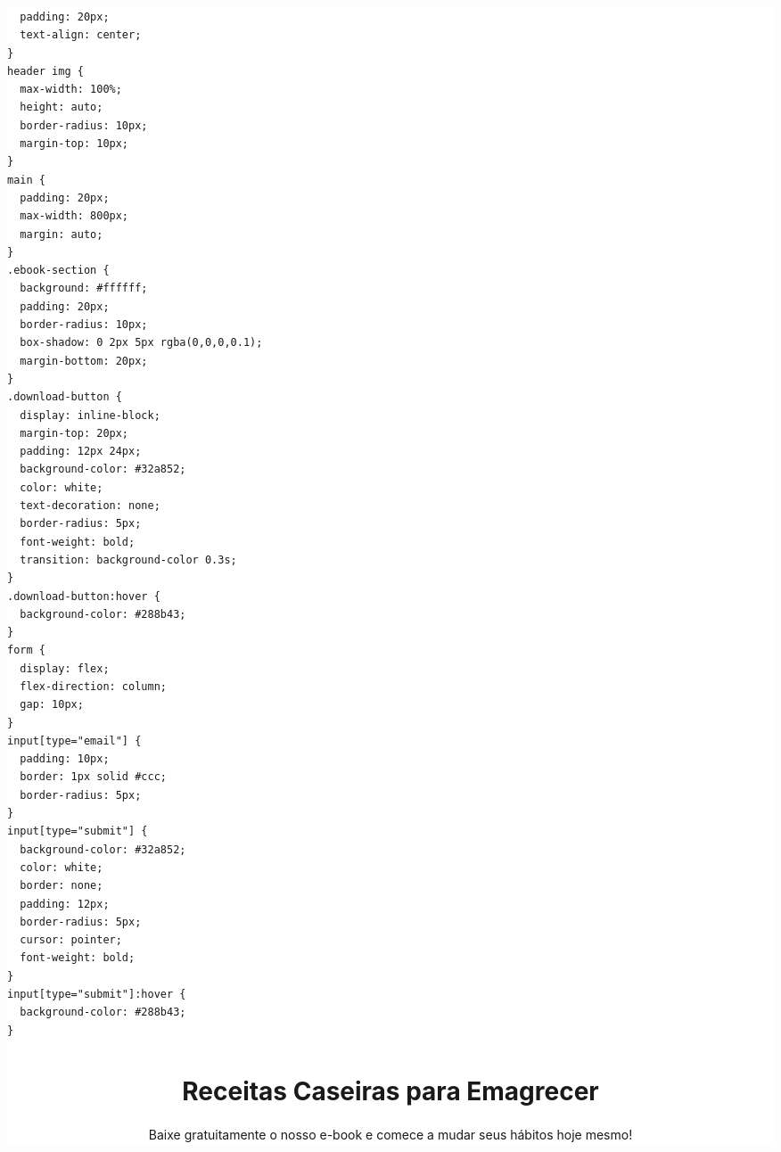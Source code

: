       padding: 20px;
      text-align: center;
    }
    header img {
      max-width: 100%;
      height: auto;
      border-radius: 10px;
      margin-top: 10px;
    }
    main {
      padding: 20px;
      max-width: 800px;
      margin: auto;
    }
    .ebook-section {
      background: #ffffff;
      padding: 20px;
      border-radius: 10px;
      box-shadow: 0 2px 5px rgba(0,0,0,0.1);
      margin-bottom: 20px;
    }
    .download-button {
      display: inline-block;
      margin-top: 20px;
      padding: 12px 24px;
      background-color: #32a852;
      color: white;
      text-decoration: none;
      border-radius: 5px;
      font-weight: bold;
      transition: background-color 0.3s;
    }
    .download-button:hover {
      background-color: #288b43;
    }
    form {
      display: flex;
      flex-direction: column;
      gap: 10px;
    }
    input[type="email"] {
      padding: 10px;
      border: 1px solid #ccc;
      border-radius: 5px;
    }
    input[type="submit"] {
      background-color: #32a852;
      color: white;
      border: none;
      padding: 12px;
      border-radius: 5px;
      cursor: pointer;
      font-weight: bold;
    }
    input[type="submit"]:hover {
      background-color: #288b43;
    }
  </style>
</head>
<body>
  <header>
    <h1>Receitas Caseiras para Emagrecer</h1>
    <p>Baixe gratuitamente o nosso e-book e comece a mudar seus hábitos hoje mesmo!</p>